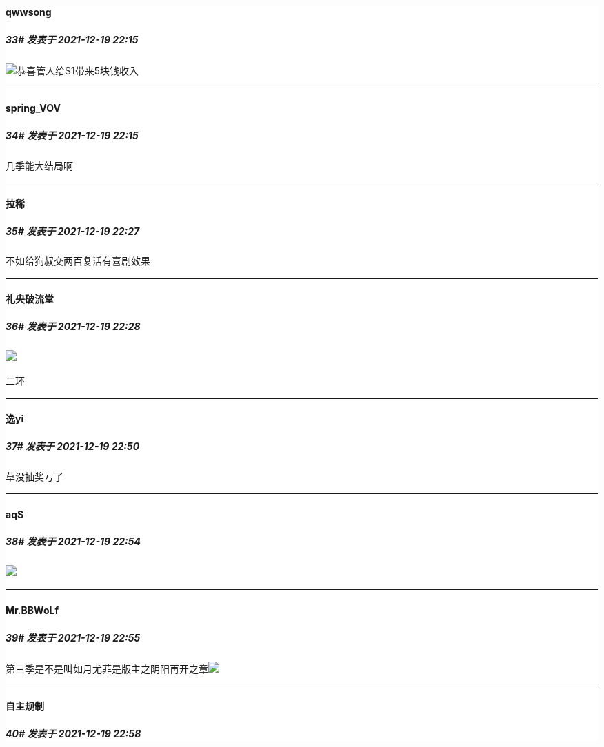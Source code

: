 ####  qwwsong  
##### 33#       发表于 2021-12-19 22:15

<img src="https://static.saraba1st.com/image/smiley/face2017/066.png" referrerpolicy="no-referrer">恭喜管人给S1带来5块钱收入

*****

####  spring_VOV  
##### 34#       发表于 2021-12-19 22:15

几季能大结局啊

*****

####  拉稀  
##### 35#       发表于 2021-12-19 22:27

不如给狗叔交两百复活有喜剧效果

*****

####  礼央破流堂  
##### 36#       发表于 2021-12-19 22:28

<img src="https://static.saraba1st.com/image/smiley/face2017/067.png" referrerpolicy="no-referrer">

二环

*****

####  逸yi  
##### 37#       发表于 2021-12-19 22:50

草没抽奖亏了

*****

####  aqS  
##### 38#       发表于 2021-12-19 22:54

<img src="https://static.saraba1st.com/image/smiley/face2017/067.png" referrerpolicy="no-referrer">

*****

####  Mr.BBWoLf  
##### 39#       发表于 2021-12-19 22:55

第三季是不是叫如月尤菲是版主之阴阳再开之章<img src="https://static.saraba1st.com/image/smiley/face2017/067.png" referrerpolicy="no-referrer">

*****

####  自主规制  
##### 40#       发表于 2021-12-19 22:58
